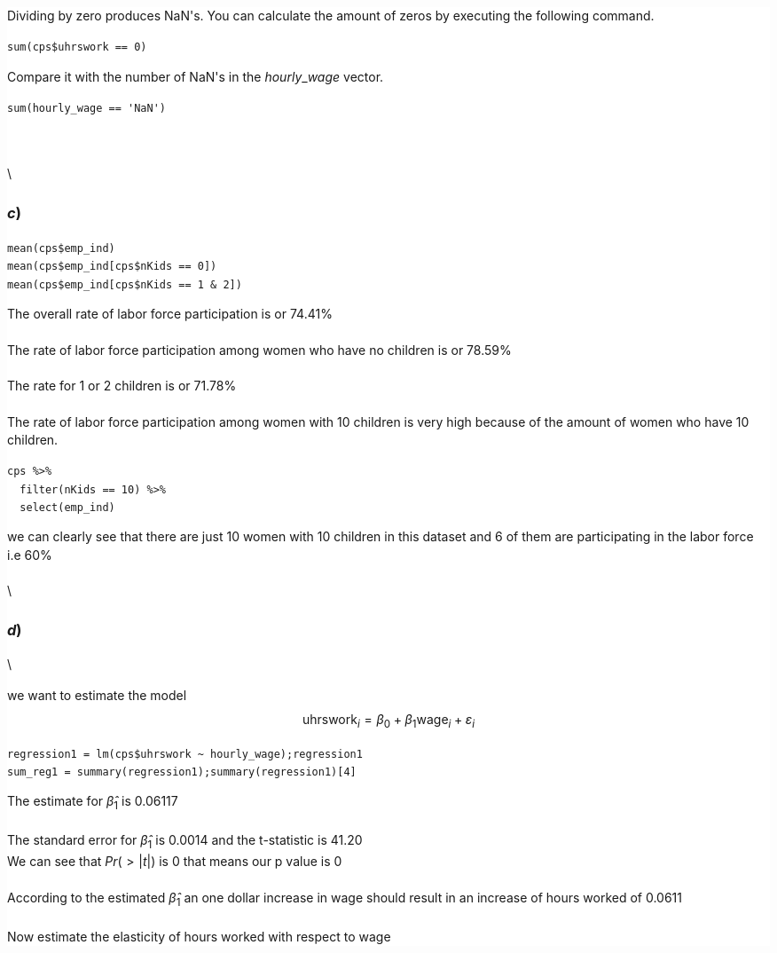 Dividing by zero produces NaN's. You can calculate the amount of zeros by executing the following command.
```{r}
sum(cps$uhrswork == 0)
```
Compare it with the number of NaN's in the $hourly\_wage$ vector.
```{r}
sum(hourly_wage == 'NaN')
```
\
\
\

### $c)$
```{r}
mean(cps$emp_ind)
mean(cps$emp_ind[cps$nKids == 0])
mean(cps$emp_ind[cps$nKids == 1 & 2])

```
The overall rate of labor force participation is or $74.41$%
\
\
The rate of labor force participation among women who have no children is or $78.59$%
\
\
The rate for 1 or 2 children is or $71.78$%
\
\
The rate of labor force participation among women with 10 children is very high because of the amount of women who have 10 children.
```{r}
cps %>% 
  filter(nKids == 10) %>%
  select(emp_ind)

```
we can clearly see that there are just 10 women with 10 children in this dataset and 6 of them are participating in the labor force i.e $60$%
\
\
\

### $d)$
\

we want to estimate the model $$\textrm{uhrswork}_i = \beta_0 + \beta_1 \textrm{wage}_i + \varepsilon_i$$
```{r}
regression1 = lm(cps$uhrswork ~ hourly_wage);regression1
sum_reg1 = summary(regression1);summary(regression1)[4]
```
The estimate for $\hat{\beta}_1$ is $0.06117$
\
\
The standard error for $\hat{\beta}_1$ is $0.0014$ and the t-statistic is $41.20$
\
We can see that $Pr(>|t|)$ is $0$ that means our p value is 0
\
\
According to the estimated $\hat{\beta}_1$ an one dollar increase in wage should result in an increase of hours worked of 0.0611
\
\
Now estimate the elasticity of hours worked with respect to wage
```{r}
```